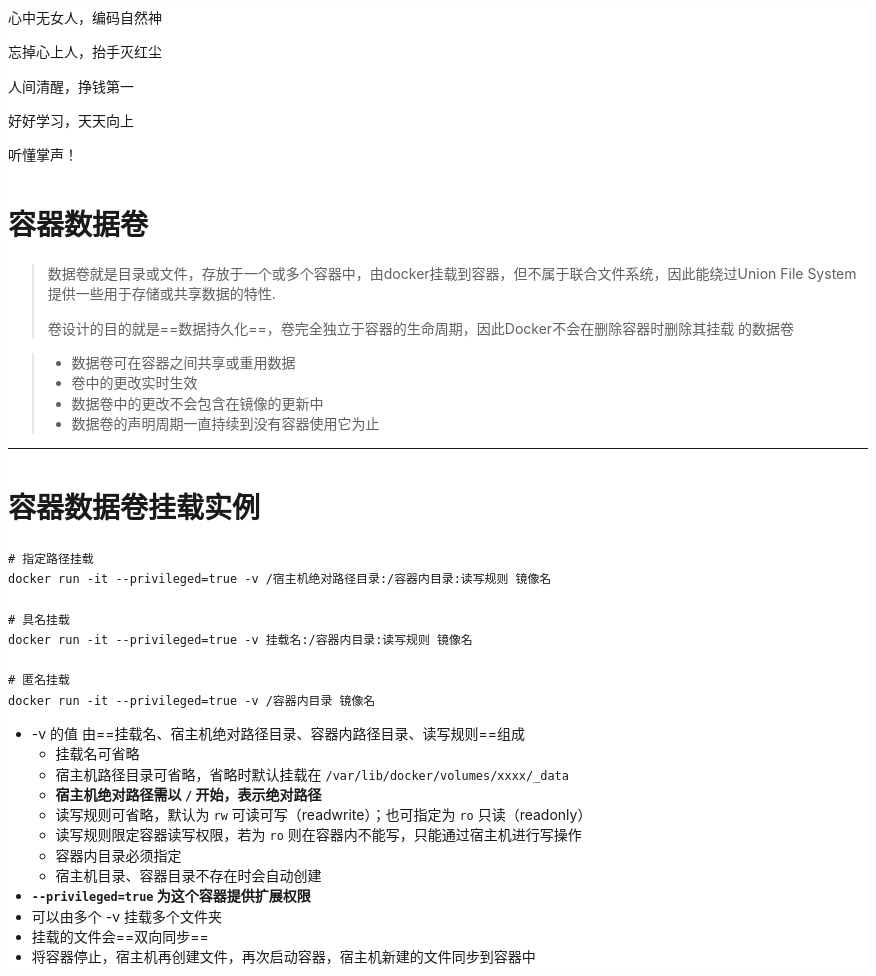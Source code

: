 心中无女人，编码自然神

忘掉心上人，抬手灭红尘

人间清醒，挣钱第一

好好学习，天天向上

听懂掌声！

# 容器数据卷



> 数据卷就是目录或文件，存放于一个或多个容器中，由docker挂载到容器，但不属于联合文件系统，因此能绕过Union File System提供一些用于存储或共享数据的特性.
>
> 卷设计的目的就是==数据持久化==，卷完全独立于容器的生命周期，因此Docker不会在删除容器时删除其挂载 的数据卷
>
> 

> - 数据卷可在容器之间共享或重用数据
> - 卷中的更改实时生效
> - 数据卷中的更改不会包含在镜像的更新中
> - 数据卷的声明周期一直持续到没有容器使用它为止



---

# 容器数据卷挂载实例

```shell
# 指定路径挂载
docker run -it --privileged=true -v /宿主机绝对路径目录:/容器内目录:读写规则 镜像名

# 具名挂载
docker run -it --privileged=true -v 挂载名:/容器内目录:读写规则 镜像名

# 匿名挂载
docker run -it --privileged=true -v /容器内目录 镜像名
```



- -v 的值 由==挂载名、宿主机绝对路径目录、容器内路径目录、读写规则==组成
  - 挂载名可省略
  - 宿主机路径目录可省略，省略时默认挂载在 `/var/lib/docker/volumes/xxxx/_data`
  - **宿主机绝对路径需以 `/` 开始，表示绝对路径**
  - 读写规则可省略，默认为 `rw` 可读可写（readwrite）；也可指定为 `ro` 只读（readonly）
  - 读写规则限定容器读写权限，若为 `ro` 则在容器内不能写，只能通过宿主机进行写操作
  - 容器内目录必须指定
  - 宿主机目录、容器目录不存在时会自动创建
- **`--privileged=true`  为这个容器提供扩展权限**
- 可以由多个 -v 挂载多个文件夹
- 挂载的文件会==双向同步==
- 将容器停止，宿主机再创建文件，再次启动容器，宿主机新建的文件同步到容器中
